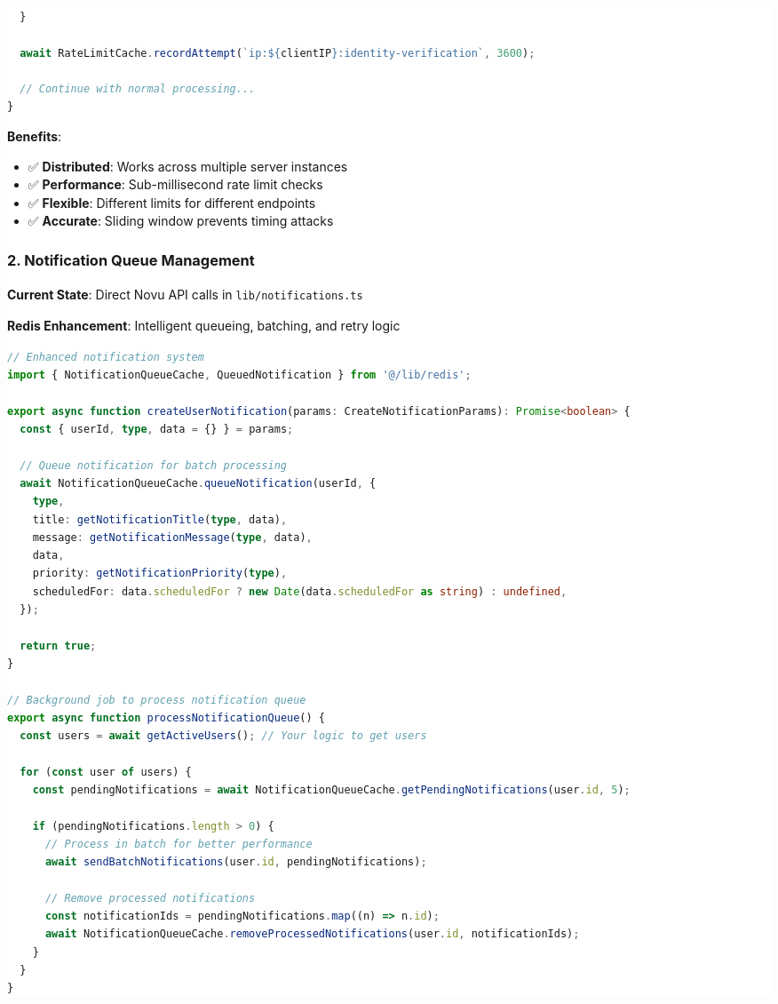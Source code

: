 ```typescript
  }

  await RateLimitCache.recordAttempt(`ip:${clientIP}:identity-verification`, 3600);

  // Continue with normal processing...
}
```

**Benefits**:

- ✅ **Distributed**: Works across multiple server instances
- ✅ **Performance**: Sub-millisecond rate limit checks
- ✅ **Flexible**: Different limits for different endpoints
- ✅ **Accurate**: Sliding window prevents timing attacks

### 2. **Notification Queue Management**

**Current State**: Direct Novu API calls in `lib/notifications.ts`

**Redis Enhancement**: Intelligent queueing, batching, and retry logic

```typescript
// Enhanced notification system
import { NotificationQueueCache, QueuedNotification } from '@/lib/redis';

export async function createUserNotification(params: CreateNotificationParams): Promise<boolean> {
  const { userId, type, data = {} } = params;

  // Queue notification for batch processing
  await NotificationQueueCache.queueNotification(userId, {
    type,
    title: getNotificationTitle(type, data),
    message: getNotificationMessage(type, data),
    data,
    priority: getNotificationPriority(type),
    scheduledFor: data.scheduledFor ? new Date(data.scheduledFor as string) : undefined,
  });

  return true;
}

// Background job to process notification queue
export async function processNotificationQueue() {
  const users = await getActiveUsers(); // Your logic to get users

  for (const user of users) {
    const pendingNotifications = await NotificationQueueCache.getPendingNotifications(user.id, 5);

    if (pendingNotifications.length > 0) {
      // Process in batch for better performance
      await sendBatchNotifications(user.id, pendingNotifications);

      // Remove processed notifications
      const notificationIds = pendingNotifications.map((n) => n.id);
      await NotificationQueueCache.removeProcessedNotifications(user.id, notificationIds);
    }
  }
}
```
